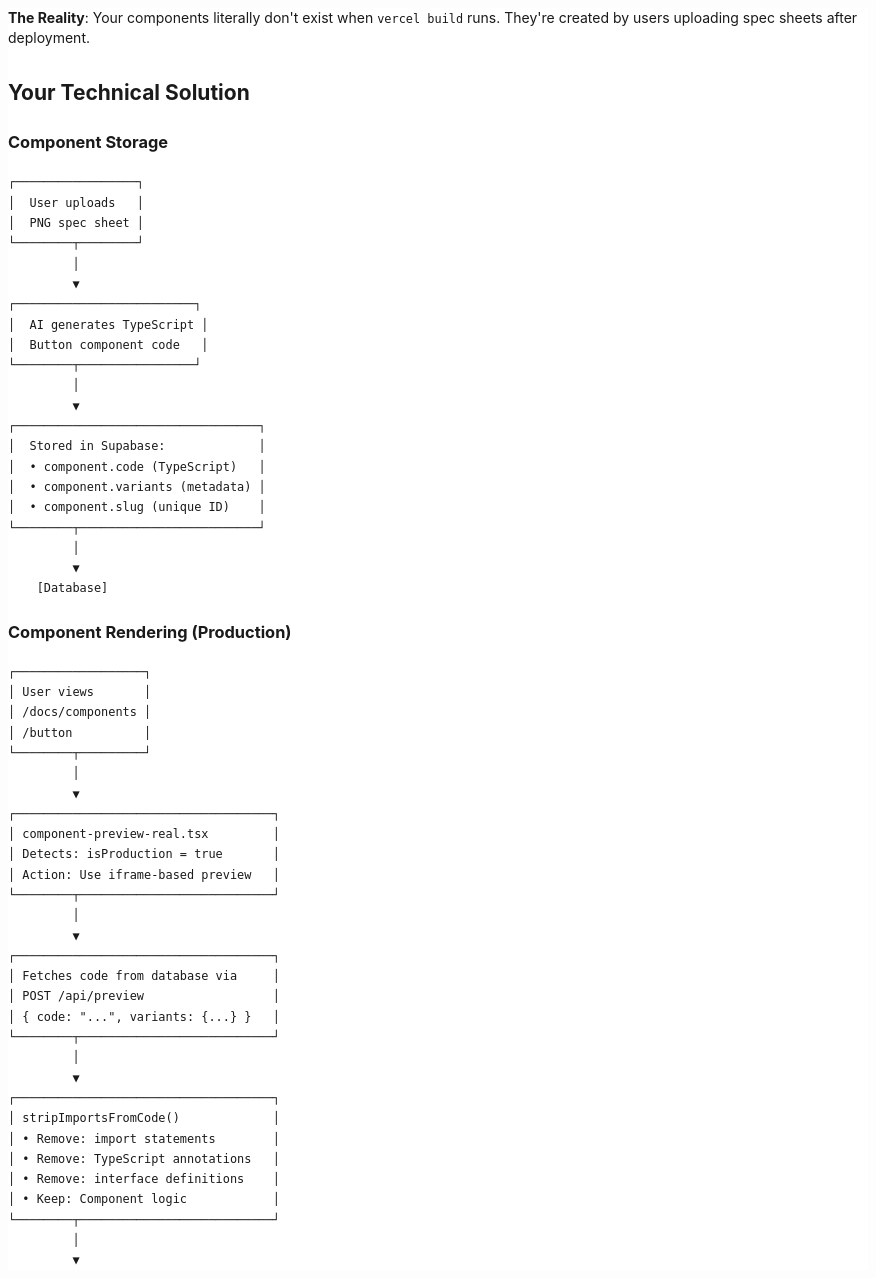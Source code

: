 **The Reality**: Your components literally don't exist when `vercel build` runs. They're created by users uploading spec sheets after deployment.

## Your Technical Solution

### Component Storage
```
┌─────────────────┐
│  User uploads   │
│  PNG spec sheet │
└────────┬────────┘
         │
         ▼
┌─────────────────────────┐
│  AI generates TypeScript │
│  Button component code   │
└────────┬────────────────┘
         │
         ▼
┌──────────────────────────────────┐
│  Stored in Supabase:             │
│  • component.code (TypeScript)   │
│  • component.variants (metadata) │
│  • component.slug (unique ID)    │
└────────┬─────────────────────────┘
         │
         ▼
    [Database]
```

### Component Rendering (Production)

```
┌──────────────────┐
│ User views       │
│ /docs/components │
│ /button          │
└────────┬─────────┘
         │
         ▼
┌────────────────────────────────────┐
│ component-preview-real.tsx         │
│ Detects: isProduction = true       │
│ Action: Use iframe-based preview   │
└────────┬───────────────────────────┘
         │
         ▼
┌────────────────────────────────────┐
│ Fetches code from database via     │
│ POST /api/preview                  │
│ { code: "...", variants: {...} }   │
└────────┬───────────────────────────┘
         │
         ▼
┌────────────────────────────────────┐
│ stripImportsFromCode()             │
│ • Remove: import statements        │
│ • Remove: TypeScript annotations   │
│ • Remove: interface definitions    │
│ • Keep: Component logic            │
└────────┬───────────────────────────┘
         │
         ▼
```